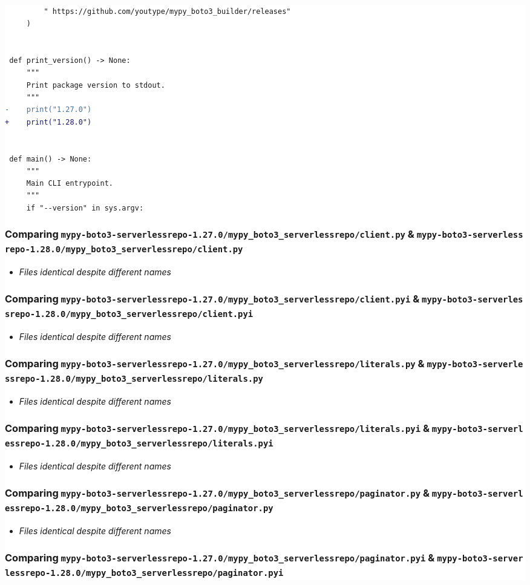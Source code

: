 ```diff
         " https://github.com/youtype/mypy_boto3_builder/releases"
     )
 
 
 def print_version() -> None:
     """
     Print package version to stdout.
     """
-    print("1.27.0")
+    print("1.28.0")
 
 
 def main() -> None:
     """
     Main CLI entrypoint.
     """
     if "--version" in sys.argv:
```

### Comparing `mypy-boto3-serverlessrepo-1.27.0/mypy_boto3_serverlessrepo/client.py` & `mypy-boto3-serverlessrepo-1.28.0/mypy_boto3_serverlessrepo/client.py`

 * *Files identical despite different names*

### Comparing `mypy-boto3-serverlessrepo-1.27.0/mypy_boto3_serverlessrepo/client.pyi` & `mypy-boto3-serverlessrepo-1.28.0/mypy_boto3_serverlessrepo/client.pyi`

 * *Files identical despite different names*

### Comparing `mypy-boto3-serverlessrepo-1.27.0/mypy_boto3_serverlessrepo/literals.py` & `mypy-boto3-serverlessrepo-1.28.0/mypy_boto3_serverlessrepo/literals.py`

 * *Files identical despite different names*

### Comparing `mypy-boto3-serverlessrepo-1.27.0/mypy_boto3_serverlessrepo/literals.pyi` & `mypy-boto3-serverlessrepo-1.28.0/mypy_boto3_serverlessrepo/literals.pyi`

 * *Files identical despite different names*

### Comparing `mypy-boto3-serverlessrepo-1.27.0/mypy_boto3_serverlessrepo/paginator.py` & `mypy-boto3-serverlessrepo-1.28.0/mypy_boto3_serverlessrepo/paginator.py`

 * *Files identical despite different names*

### Comparing `mypy-boto3-serverlessrepo-1.27.0/mypy_boto3_serverlessrepo/paginator.pyi` & `mypy-boto3-serverlessrepo-1.28.0/mypy_boto3_serverlessrepo/paginator.pyi`

